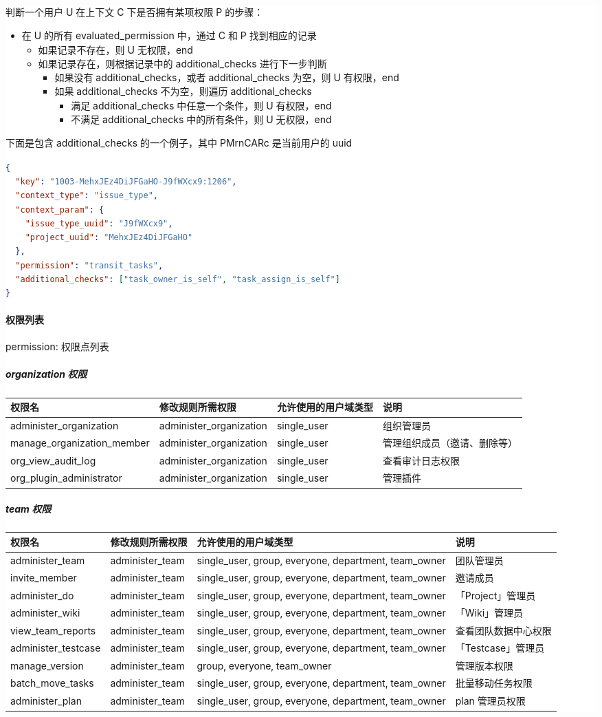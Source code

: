 判断一个用户 U 在上下文 C 下是否拥有某项权限 P 的步骤：

- 在 U 的所有 evaluated_permission 中，通过 C 和 P 找到相应的记录
  - 如果记录不存在，则 U 无权限，end
  - 如果记录存在，则根据记录中的 additional_checks 进行下一步判断
    - 如果没有 additional_checks，或者 additional_checks 为空，则 U 有权限，end
    - 如果 additional_checks 不为空，则遍历 additional_checks
      - 满足 additional_checks 中任意一个条件，则 U 有权限，end
      - 不满足 additional_checks 中的所有条件，则 U 无权限，end

下面是包含 additional_checks 的一个例子，其中 PMrnCARc 是当前用户的 uuid

```json
{
  "key": "1003-MehxJEz4DiJFGaHO-J9fWXcx9:1206",
  "context_type": "issue_type",
  "context_param": {
    "issue_type_uuid": "J9fWXcx9",
    "project_uuid": "MehxJEz4DiJFGaHO"
  },
  "permission": "transit_tasks",
  "additional_checks": ["task_owner_is_self", "task_assign_is_self"]
}
```

#### 权限列表

permission: 权限点列表

##### organization 权限

| 权限名                     | 修改规则所需权限        | 允许使用的用户域类型 | 说明                         |
| :------------------------- | :---------------------- | :------------------- | :--------------------------- |
| administer_organization    | administer_organization | single_user          | 组织管理员                   |
| manage_organization_member | administer_organization | single_user          | 管理组织成员（邀请、删除等） |
| org_view_audit_log         | administer_organization | single_user          | 查看审计日志权限             |
| org_plugin_administrator   | administer_organization | single_user          | 管理插件                     |

##### team 权限

| 权限名              | 修改规则所需权限 | 允许使用的用户域类型                                 | 说明                 |
| :------------------ | :--------------- | :--------------------------------------------------- | :------------------- |
| administer_team     | administer_team  | single_user, group, everyone, department, team_owner | 团队管理员           |
| invite_member       | administer_team  | single_user, group, everyone, department, team_owner | 邀请成员             |
| administer_do       | administer_team  | single_user, group, everyone, department, team_owner | 「Project」管理员    |
| administer_wiki     | administer_team  | single_user, group, everyone, department, team_owner | 「Wiki」管理员       |
| view_team_reports   | administer_team  | single_user, group, everyone, department, team_owner | 查看团队数据中心权限 |
| administer_testcase | administer_team  | single_user, group, everyone, department, team_owner | 「Testcase」管理员   |
| manage_version      | administer_team  | group, everyone, team_owner                          | 管理版本权限         |
| batch_move_tasks    | administer_team  | single_user, group, everyone, department, team_owner | 批量移动任务权限     |
| administer_plan     | administer_team  | single_user, group, everyone, department, team_owner | plan 管理员权限      |
